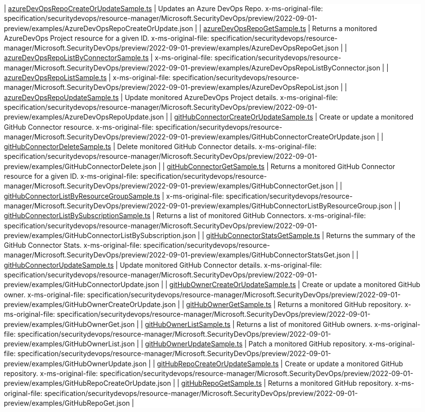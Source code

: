 | [azureDevOpsRepoCreateOrUpdateSample.ts][azuredevopsrepocreateorupdatesample]                     | Updates an Azure DevOps Repo. x-ms-original-file: specification/securitydevops/resource-manager/Microsoft.SecurityDevOps/preview/2022-09-01-preview/examples/AzureDevOpsRepoCreateOrUpdate.json                                   |
| [azureDevOpsRepoGetSample.ts][azuredevopsrepogetsample]                                           | Returns a monitored AzureDevOps Project resource for a given ID. x-ms-original-file: specification/securitydevops/resource-manager/Microsoft.SecurityDevOps/preview/2022-09-01-preview/examples/AzureDevOpsRepoGet.json           |
| [azureDevOpsRepoListByConnectorSample.ts][azuredevopsrepolistbyconnectorsample]                   | x-ms-original-file: specification/securitydevops/resource-manager/Microsoft.SecurityDevOps/preview/2022-09-01-preview/examples/AzureDevOpsRepoListByConnector.json                                                                |
| [azureDevOpsRepoListSample.ts][azuredevopsrepolistsample]                                         | x-ms-original-file: specification/securitydevops/resource-manager/Microsoft.SecurityDevOps/preview/2022-09-01-preview/examples/AzureDevOpsRepoList.json                                                                           |
| [azureDevOpsRepoUpdateSample.ts][azuredevopsrepoupdatesample]                                     | Update monitored AzureDevOps Project details. x-ms-original-file: specification/securitydevops/resource-manager/Microsoft.SecurityDevOps/preview/2022-09-01-preview/examples/AzureDevOpsRepoUpdate.json                           |
| [gitHubConnectorCreateOrUpdateSample.ts][githubconnectorcreateorupdatesample]                     | Create or update a monitored GitHub Connector resource. x-ms-original-file: specification/securitydevops/resource-manager/Microsoft.SecurityDevOps/preview/2022-09-01-preview/examples/GitHubConnectorCreateOrUpdate.json         |
| [gitHubConnectorDeleteSample.ts][githubconnectordeletesample]                                     | Delete monitored GitHub Connector details. x-ms-original-file: specification/securitydevops/resource-manager/Microsoft.SecurityDevOps/preview/2022-09-01-preview/examples/GitHubConnectorDelete.json                              |
| [gitHubConnectorGetSample.ts][githubconnectorgetsample]                                           | Returns a monitored GitHub Connector resource for a given ID. x-ms-original-file: specification/securitydevops/resource-manager/Microsoft.SecurityDevOps/preview/2022-09-01-preview/examples/GitHubConnectorGet.json              |
| [gitHubConnectorListByResourceGroupSample.ts][githubconnectorlistbyresourcegroupsample]           | x-ms-original-file: specification/securitydevops/resource-manager/Microsoft.SecurityDevOps/preview/2022-09-01-preview/examples/GitHubConnectorListByResourceGroup.json                                                            |
| [gitHubConnectorListBySubscriptionSample.ts][githubconnectorlistbysubscriptionsample]             | Returns a list of monitored GitHub Connectors. x-ms-original-file: specification/securitydevops/resource-manager/Microsoft.SecurityDevOps/preview/2022-09-01-preview/examples/GitHubConnectorListBySubscription.json              |
| [gitHubConnectorStatsGetSample.ts][githubconnectorstatsgetsample]                                 | Returns the summary of the GitHub Connector Stats. x-ms-original-file: specification/securitydevops/resource-manager/Microsoft.SecurityDevOps/preview/2022-09-01-preview/examples/GitHubConnectorStatsGet.json                    |
| [gitHubConnectorUpdateSample.ts][githubconnectorupdatesample]                                     | Update monitored GitHub Connector details. x-ms-original-file: specification/securitydevops/resource-manager/Microsoft.SecurityDevOps/preview/2022-09-01-preview/examples/GitHubConnectorUpdate.json                              |
| [gitHubOwnerCreateOrUpdateSample.ts][githubownercreateorupdatesample]                             | Create or update a monitored GitHub owner. x-ms-original-file: specification/securitydevops/resource-manager/Microsoft.SecurityDevOps/preview/2022-09-01-preview/examples/GitHubOwnerCreateOrUpdate.json                          |
| [gitHubOwnerGetSample.ts][githubownergetsample]                                                   | Returns a monitored GitHub repository. x-ms-original-file: specification/securitydevops/resource-manager/Microsoft.SecurityDevOps/preview/2022-09-01-preview/examples/GitHubOwnerGet.json                                         |
| [gitHubOwnerListSample.ts][githubownerlistsample]                                                 | Returns a list of monitored GitHub owners. x-ms-original-file: specification/securitydevops/resource-manager/Microsoft.SecurityDevOps/preview/2022-09-01-preview/examples/GitHubOwnerList.json                                    |
| [gitHubOwnerUpdateSample.ts][githubownerupdatesample]                                             | Patch a monitored GitHub repository. x-ms-original-file: specification/securitydevops/resource-manager/Microsoft.SecurityDevOps/preview/2022-09-01-preview/examples/GitHubOwnerUpdate.json                                        |
| [gitHubRepoCreateOrUpdateSample.ts][githubrepocreateorupdatesample]                               | Create or update a monitored GitHub repository. x-ms-original-file: specification/securitydevops/resource-manager/Microsoft.SecurityDevOps/preview/2022-09-01-preview/examples/GitHubRepoCreateOrUpdate.json                      |
| [gitHubRepoGetSample.ts][githubrepogetsample]                                                     | Returns a monitored GitHub repository. x-ms-original-file: specification/securitydevops/resource-manager/Microsoft.SecurityDevOps/preview/2022-09-01-preview/examples/GitHubRepoGet.json                                          |

[azuredevopsconnectorcreateorupdatesample]: https://github.com/Azure/azure-sdk-for-js/blob/main/sdk/securitydevops/arm-securitydevops/samples/v1-beta/typescript/src/azureDevOpsConnectorCreateOrUpdateSample.ts
[azuredevopsconnectordeletesample]: https://github.com/Azure/azure-sdk-for-js/blob/main/sdk/securitydevops/arm-securitydevops/samples/v1-beta/typescript/src/azureDevOpsConnectorDeleteSample.ts
[azuredevopsconnectorgetsample]: https://github.com/Azure/azure-sdk-for-js/blob/main/sdk/securitydevops/arm-securitydevops/samples/v1-beta/typescript/src/azureDevOpsConnectorGetSample.ts
[azuredevopsconnectorlistbyresourcegroupsample]: https://github.com/Azure/azure-sdk-for-js/blob/main/sdk/securitydevops/arm-securitydevops/samples/v1-beta/typescript/src/azureDevOpsConnectorListByResourceGroupSample.ts
[azuredevopsconnectorlistbysubscriptionsample]: https://github.com/Azure/azure-sdk-for-js/blob/main/sdk/securitydevops/arm-securitydevops/samples/v1-beta/typescript/src/azureDevOpsConnectorListBySubscriptionSample.ts
[azuredevopsconnectorstatsgetsample]: https://github.com/Azure/azure-sdk-for-js/blob/main/sdk/securitydevops/arm-securitydevops/samples/v1-beta/typescript/src/azureDevOpsConnectorStatsGetSample.ts
[azuredevopsconnectorupdatesample]: https://github.com/Azure/azure-sdk-for-js/blob/main/sdk/securitydevops/arm-securitydevops/samples/v1-beta/typescript/src/azureDevOpsConnectorUpdateSample.ts
[azuredevopsorgcreateorupdatesample]: https://github.com/Azure/azure-sdk-for-js/blob/main/sdk/securitydevops/arm-securitydevops/samples/v1-beta/typescript/src/azureDevOpsOrgCreateOrUpdateSample.ts
[azuredevopsorggetsample]: https://github.com/Azure/azure-sdk-for-js/blob/main/sdk/securitydevops/arm-securitydevops/samples/v1-beta/typescript/src/azureDevOpsOrgGetSample.ts
[azuredevopsorglistsample]: https://github.com/Azure/azure-sdk-for-js/blob/main/sdk/securitydevops/arm-securitydevops/samples/v1-beta/typescript/src/azureDevOpsOrgListSample.ts
[azuredevopsorgupdatesample]: https://github.com/Azure/azure-sdk-for-js/blob/main/sdk/securitydevops/arm-securitydevops/samples/v1-beta/typescript/src/azureDevOpsOrgUpdateSample.ts
[azuredevopsprojectcreateorupdatesample]: https://github.com/Azure/azure-sdk-for-js/blob/main/sdk/securitydevops/arm-securitydevops/samples/v1-beta/typescript/src/azureDevOpsProjectCreateOrUpdateSample.ts
[azuredevopsprojectgetsample]: https://github.com/Azure/azure-sdk-for-js/blob/main/sdk/securitydevops/arm-securitydevops/samples/v1-beta/typescript/src/azureDevOpsProjectGetSample.ts
[azuredevopsprojectlistsample]: https://github.com/Azure/azure-sdk-for-js/blob/main/sdk/securitydevops/arm-securitydevops/samples/v1-beta/typescript/src/azureDevOpsProjectListSample.ts
[azuredevopsprojectupdatesample]: https://github.com/Azure/azure-sdk-for-js/blob/main/sdk/securitydevops/arm-securitydevops/samples/v1-beta/typescript/src/azureDevOpsProjectUpdateSample.ts
[azuredevopsrepocreateorupdatesample]: https://github.com/Azure/azure-sdk-for-js/blob/main/sdk/securitydevops/arm-securitydevops/samples/v1-beta/typescript/src/azureDevOpsRepoCreateOrUpdateSample.ts
[azuredevopsrepogetsample]: https://github.com/Azure/azure-sdk-for-js/blob/main/sdk/securitydevops/arm-securitydevops/samples/v1-beta/typescript/src/azureDevOpsRepoGetSample.ts
[azuredevopsrepolistbyconnectorsample]: https://github.com/Azure/azure-sdk-for-js/blob/main/sdk/securitydevops/arm-securitydevops/samples/v1-beta/typescript/src/azureDevOpsRepoListByConnectorSample.ts
[azuredevopsrepolistsample]: https://github.com/Azure/azure-sdk-for-js/blob/main/sdk/securitydevops/arm-securitydevops/samples/v1-beta/typescript/src/azureDevOpsRepoListSample.ts
[azuredevopsrepoupdatesample]: https://github.com/Azure/azure-sdk-for-js/blob/main/sdk/securitydevops/arm-securitydevops/samples/v1-beta/typescript/src/azureDevOpsRepoUpdateSample.ts
[githubconnectorcreateorupdatesample]: https://github.com/Azure/azure-sdk-for-js/blob/main/sdk/securitydevops/arm-securitydevops/samples/v1-beta/typescript/src/gitHubConnectorCreateOrUpdateSample.ts
[githubconnectordeletesample]: https://github.com/Azure/azure-sdk-for-js/blob/main/sdk/securitydevops/arm-securitydevops/samples/v1-beta/typescript/src/gitHubConnectorDeleteSample.ts
[githubconnectorgetsample]: https://github.com/Azure/azure-sdk-for-js/blob/main/sdk/securitydevops/arm-securitydevops/samples/v1-beta/typescript/src/gitHubConnectorGetSample.ts
[githubconnectorlistbyresourcegroupsample]: https://github.com/Azure/azure-sdk-for-js/blob/main/sdk/securitydevops/arm-securitydevops/samples/v1-beta/typescript/src/gitHubConnectorListByResourceGroupSample.ts
[githubconnectorlistbysubscriptionsample]: https://github.com/Azure/azure-sdk-for-js/blob/main/sdk/securitydevops/arm-securitydevops/samples/v1-beta/typescript/src/gitHubConnectorListBySubscriptionSample.ts
[githubconnectorstatsgetsample]: https://github.com/Azure/azure-sdk-for-js/blob/main/sdk/securitydevops/arm-securitydevops/samples/v1-beta/typescript/src/gitHubConnectorStatsGetSample.ts
[githubconnectorupdatesample]: https://github.com/Azure/azure-sdk-for-js/blob/main/sdk/securitydevops/arm-securitydevops/samples/v1-beta/typescript/src/gitHubConnectorUpdateSample.ts
[githubownercreateorupdatesample]: https://github.com/Azure/azure-sdk-for-js/blob/main/sdk/securitydevops/arm-securitydevops/samples/v1-beta/typescript/src/gitHubOwnerCreateOrUpdateSample.ts
[githubownergetsample]: https://github.com/Azure/azure-sdk-for-js/blob/main/sdk/securitydevops/arm-securitydevops/samples/v1-beta/typescript/src/gitHubOwnerGetSample.ts
[githubownerlistsample]: https://github.com/Azure/azure-sdk-for-js/blob/main/sdk/securitydevops/arm-securitydevops/samples/v1-beta/typescript/src/gitHubOwnerListSample.ts
[githubownerupdatesample]: https://github.com/Azure/azure-sdk-for-js/blob/main/sdk/securitydevops/arm-securitydevops/samples/v1-beta/typescript/src/gitHubOwnerUpdateSample.ts
[githubrepocreateorupdatesample]: https://github.com/Azure/azure-sdk-for-js/blob/main/sdk/securitydevops/arm-securitydevops/samples/v1-beta/typescript/src/gitHubRepoCreateOrUpdateSample.ts
[githubrepogetsample]: https://github.com/Azure/azure-sdk-for-js/blob/main/sdk/securitydevops/arm-securitydevops/samples/v1-beta/typescript/src/gitHubRepoGetSample.ts
[githubrepolistbyconnectorsample]: https://github.com/Azure/azure-sdk-for-js/blob/main/sdk/securitydevops/arm-securitydevops/samples/v1-beta/typescript/src/gitHubRepoListByConnectorSample.ts
[githubrepolistsample]: https://github.com/Azure/azure-sdk-for-js/blob/main/sdk/securitydevops/arm-securitydevops/samples/v1-beta/typescript/src/gitHubRepoListSample.ts
[githubrepoupdatesample]: https://github.com/Azure/azure-sdk-for-js/blob/main/sdk/securitydevops/arm-securitydevops/samples/v1-beta/typescript/src/gitHubRepoUpdateSample.ts
[operationslistsample]: https://github.com/Azure/azure-sdk-for-js/blob/main/sdk/securitydevops/arm-securitydevops/samples/v1-beta/typescript/src/operationsListSample.ts
[apiref]: https://docs.microsoft.com/javascript/api/@azure/arm-securitydevops?view=azure-node-preview
[freesub]: https://azure.microsoft.com/free/
[package]: https://github.com/Azure/azure-sdk-for-js/tree/main/sdk/securitydevops/arm-securitydevops/README.md
[typescript]: https://www.typescriptlang.org/docs/home.html